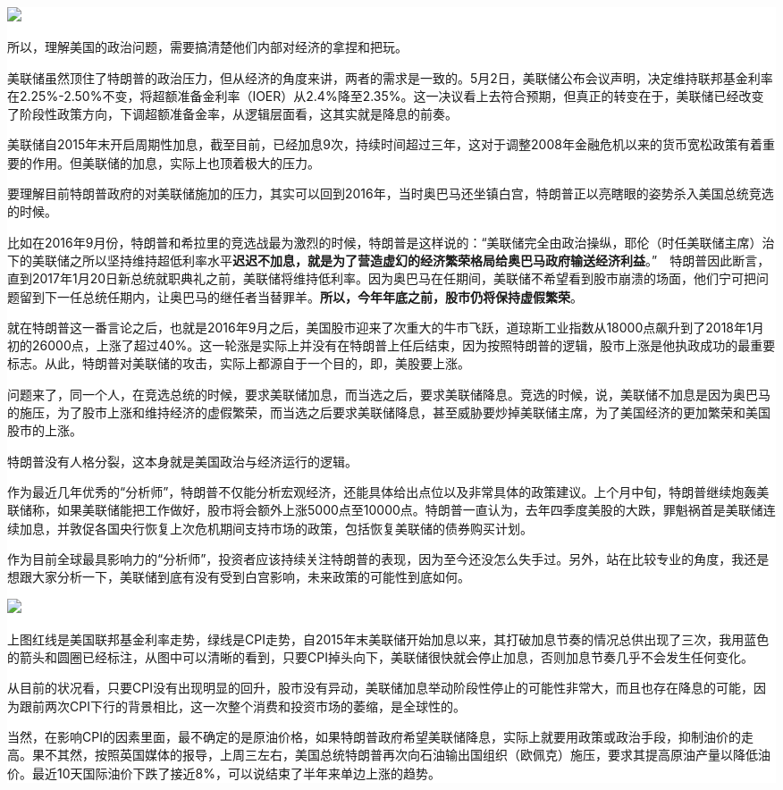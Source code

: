 

<img class="rich_pages" data-backh="381" data-backw="400" data-before-oversubscription-url="https://mmbiz.qpic.cn/mmbiz_jpg/rIYcHn0KrPRSZM2JkCzXnglI3xJd4OIeibNdIG5kiaiaz0xeSBuY4HbNLEMmgPRMDiaqVwgYaeQLUmpqUrggfYYc3g/0?wx_fmt=jpeg" data-copyright="0" data-oversubscription-url="http://mmbiz.qpic.cn/mmbiz_jpg/rIYcHn0KrPRSZM2JkCzXnglI3xJd4OIeMibslUiavTskSgwXGx2qib2wiaibo5x8hk9eviaEKReQdNibLnibz0MoDSDcYA/0?wx_fmt=jpeg" data-ratio="0.9525" data-s="300,640" src="https://mmbiz.qpic.cn/mmbiz_jpg/rIYcHn0KrPRSZM2JkCzXnglI3xJd4OIeMibslUiavTskSgwXGx2qib2wiaibo5x8hk9eviaEKReQdNibLnibz0MoDSDcYA/640?wx_fmt=jpeg" data-type="jpeg" data-w="400" style="width: 100%;height: auto;">



所以，理解美国的政治问题，需要搞清楚他们内部对经济的拿捏和把玩。



美联储虽然顶住了特朗普的政治压力，但从经济的角度来讲，两者的需求是一致的。5月2日，美联储公布会议声明，决定维持联邦基金利率在2.25%-2.50%不变，将超额准备金利率（IOER）从2.4%降至2.35%。这一决议看上去符合预期，但真正的转变在于，美联储已经改变了阶段性政策方向，下调超额准备金率，从逻辑层面看，这其实就是降息的前奏。



美联储自2015年末开启周期性加息，截至目前，已经加息9次，持续时间超过三年，这对于调整2008年金融危机以来的货币宽松政策有着重要的作用。但美联储的加息，实际上也顶着极大的压力。



要理解目前特朗普政府的对美联储施加的压力，其实可以回到2016年，当时奥巴马还坐镇白宫，特朗普正以亮瞎眼的姿势杀入美国总统竞选的时候。



比如在2016年9月份，特朗普和希拉里的竞选战最为激烈的时候，特朗普是这样说的：“美联储完全由政治操纵，耶伦（时任美联储主席）治下的美联储之所以坚持维持超低利率水平**迟迟不加息，就是为了营造虚幻的经济繁荣格局给奥巴马政府输送经济利益**。”　特朗普因此断言，直到2017年1月20日新总统就职典礼之前，美联储将维持低利率。因为奥巴马在任期间，美联储不希望看到股市崩溃的场面，他们宁可把问题留到下一任总统任期内，让奥巴马的继任者当替罪羊。**所以，今年年底之前，股市仍将保持虚假繁荣**。



就在特朗普这一番言论之后，也就是2016年9月之后，美国股市迎来了次重大的牛市飞跃，道琼斯工业指数从18000点飙升到了2018年1月初的26000点，上涨了超过40%。这一轮涨是实际上并没有在特朗普上任后结束，因为按照特朗普的逻辑，股市上涨是他执政成功的最重要标志。从此，特朗普对美联储的攻击，实际上都源自于一个目的，即，美股要上涨。



问题来了，同一个人，在竞选总统的时候，要求美联储加息，而当选之后，要求美联储降息。竞选的时候，说，美联储不加息是因为奥巴马的施压，为了股市上涨和维持经济的虚假繁荣，而当选之后要求美联储降息，甚至威胁要炒掉美联储主席，为了美国经济的更加繁荣和美国股市的上涨。



特朗普没有人格分裂，这本身就是美国政治与经济运行的逻辑。



作为最近几年优秀的“分析师”，特朗普不仅能分析宏观经济，还能具体给出点位以及非常具体的政策建议。上个月中旬，特朗普继续炮轰美联储称，如果美联储能把工作做好，股市将会额外上涨5000点至10000点。特朗普一直认为，去年四季度美股的大跌，罪魁祸首是美联储连续加息，并敦促各国央行恢复上次危机期间支持市场的政策，包括恢复美联储的债券购买计划。



作为目前全球最具影响力的“分析师”，投资者应该持续关注特朗普的表现，因为至今还没怎么失手过。另外，站在比较专业的角度，我还是想跟大家分析一下，美联储到底有没有受到白宫影响，未来政策的可能性到底如何。



<img class="rich_pages" data-backh="230" data-backw="556" data-before-oversubscription-url="https://mmbiz.qpic.cn/mmbiz_png/rIYcHn0KrPRSZM2JkCzXnglI3xJd4OIe0MWZp3LwH7VQZibVIP56U7Xo6ga7wcTX3ja6UAl4PwLN99t7bWdu1Bw/0?wx_fmt=png" data-copyright="0" data-ratio="0.41320432555492315" data-s="300,640" src="https://mmbiz.qpic.cn/mmbiz_png/rIYcHn0KrPRSZM2JkCzXnglI3xJd4OIe0MWZp3LwH7VQZibVIP56U7Xo6ga7wcTX3ja6UAl4PwLN99t7bWdu1Bw/640?wx_fmt=png" data-type="png" data-w="1757" style="width: 100%;height: auto;"/>



上图红线是美国联邦基金利率走势，绿线是CPI走势，自2015年末美联储开始加息以来，其打破加息节奏的情况总供出现了三次，我用蓝色的箭头和圆圈已经标注，从图中可以清晰的看到，只要CPI掉头向下，美联储很快就会停止加息，否则加息节奏几乎不会发生任何变化。



从目前的状况看，只要CPI没有出现明显的回升，股市没有异动，美联储加息举动阶段性停止的可能性非常大，而且也存在降息的可能，因为跟前两次CPI下行的背景相比，这一次整个消费和投资市场的萎缩，是全球性的。



当然，在影响CPI的因素里面，最不确定的是原油价格，如果特朗普政府希望美联储降息，实际上就要用政策或政治手段，抑制油价的走高。果不其然，按照英国媒体的报导，上周三左右，美国总统特朗普再次向石油输出国组织（欧佩克）施压，要求其提高原油产量以降低油价。最近10天国际油价下跌了接近8%，可以说结束了半年来单边上涨的趋势。


